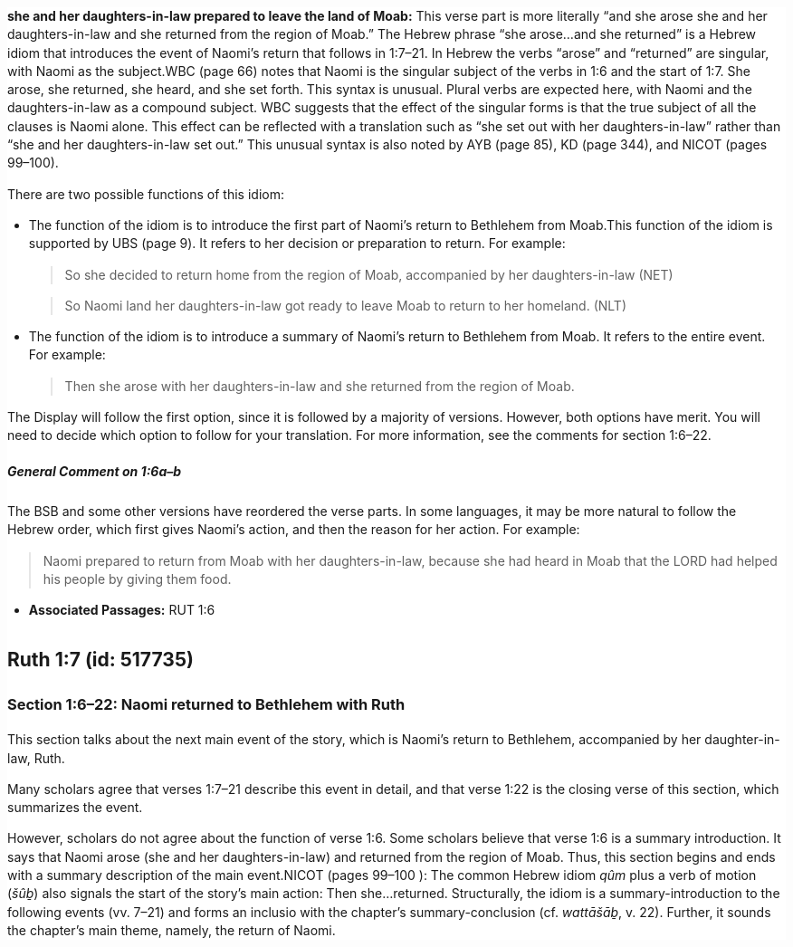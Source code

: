 **she and her daughters\-in\-law prepared to leave the land of Moab:** This verse part is more literally “and she arose she and her daughters\-in\-law and she returned from the region of Moab.” The Hebrew phrase “she arose…and she returned” is a Hebrew idiom that introduces the event of Naomi’s return that follows in 1:7–21\. In Hebrew the verbs “arose” and “returned” are singular, with Naomi as the subject.WBC (page 66\) notes that Naomi is the singular subject of the verbs in 1:6 and the start of 1:7\. She arose, she returned, she heard, and she set forth. This syntax is unusual. Plural verbs are expected here, with Naomi and the daughters\-in\-law as a compound subject. WBC suggests that the effect of the singular forms is that the true subject of all the clauses is Naomi alone. This effect can be reflected with a translation such as “she set out with her daughters\-in\-law” rather than “she and her daughters\-in\-law set out.” This unusual syntax is also noted by AYB (page 85\), KD (page 344\), and NICOT (pages 99–100\).

There are two possible functions of this idiom:

* The function of the idiom is to introduce the first part of Naomi’s return to Bethlehem from Moab.This function of the idiom is supported by UBS (page 9\). It refers to her decision or preparation to return. For example:

    > So she decided to return home from the region of Moab, accompanied by her daughters\-in\-law (NET)

    > So Naomi land her daughters\-in\-law got ready to leave Moab to return to her homeland. (NLT)

* The function of the idiom is to introduce a summary of Naomi’s return to Bethlehem from Moab. It refers to the entire event. For example:

    > Then she arose with her daughters\-in\-law and she returned from the region of Moab.

The Display will follow the first option, since it is followed by a majority of versions. However, both options have merit. You will need to decide which option to follow for your translation. For more information, see the comments for section 1:6–22\.

##### **General Comment on 1:6a–b**

The BSB and some other versions have reordered the verse parts. In some languages, it may be more natural to follow the Hebrew order, which first gives Naomi’s action, and then the reason for her action. For example:

> Naomi prepared to return from Moab with her daughters\-in\-law, because she had heard in Moab that the LORD had helped his people by giving them food.

* **Associated Passages:** RUT 1:6

## Ruth 1:7 (id: 517735)

### Section 1:6–22: Naomi returned to Bethlehem with Ruth

This section talks about the next main event of the story, which is Naomi’s return to Bethlehem, accompanied by her daughter\-in\-law, Ruth.

Many scholars agree that verses 1:7–21 describe this event in detail, and that verse 1:22 is the closing verse of this section, which summarizes the event.

However, scholars do not agree about the function of verse 1:6\. Some scholars believe that verse 1:6 is a summary introduction. It says that Naomi arose (she and her daughters\-in\-law) and returned from the region of Moab. Thus, this section begins and ends with a summary description of the main event.NICOT (pages 99–100 ): The common Hebrew idiom *qûm* plus a verb of motion (*šûḇ*) also signals the start of the story’s main action: Then she…returned. Structurally, the idiom is a summary\-introduction to the following events (vv. 7–21\) and forms an inclusio with the chapter’s summary\-conclusion (cf. *wattāšāḇ*, v. 22\). Further, it sounds the chapter’s main theme, namely, the return of Naomi.
